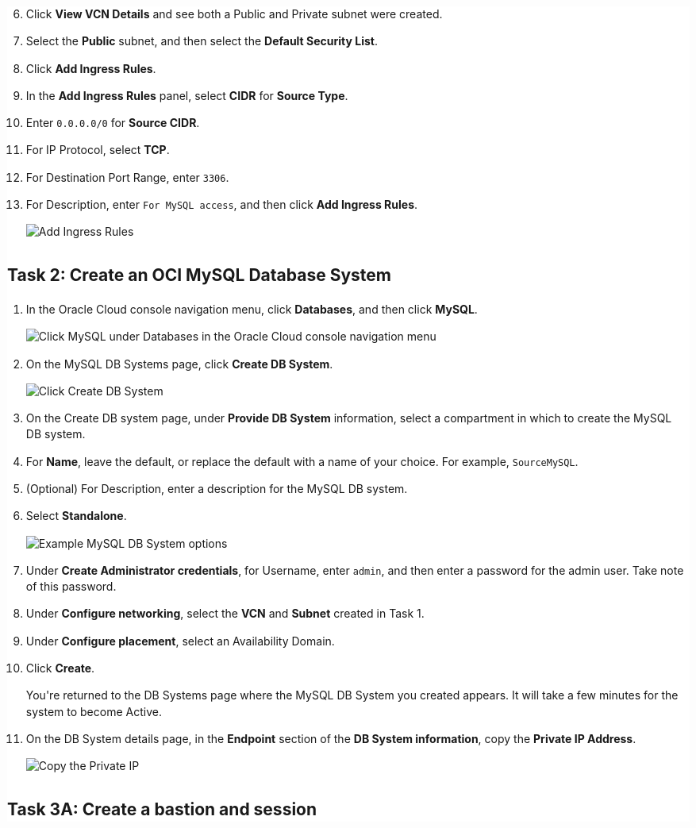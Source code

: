 6.  Click **View VCN Details** and see both a Public and Private subnet were created.

7.  Select the **Public** subnet, and then select the **Default Security List**.

8.  Click **Add Ingress Rules**.

9.  In the **Add Ingress Rules** panel, select **CIDR** for **Source Type**.

10. Enter `0.0.0.0/0` for **Source CIDR**.

11. For IP Protocol, select **TCP**.

12. For Destination Port Range, enter `3306`.

13. For Description, enter `For MySQL access`, and then click **Add Ingress Rules**.

	![Add Ingress Rules](https://oracle-livelabs.github.io/goldengate/ggs-common/adb/images/01-13-add-ingress-rules.png " ")

## Task 2: Create an OCI MySQL Database System

1.  In the Oracle Cloud console navigation menu, click **Databases**, and then click **MySQL**.

 	![Click MySQL under Databases in the Oracle Cloud console navigation menu](./images/02-01-mysql.png)

2.  On the MySQL DB Systems page, click **Create DB System**.

	![Click Create DB System](./images/02-02-create-dbsystem.png " ")

3.  On the Create DB system page, under **Provide DB System** information, select a compartment in which to create the MySQL DB system.

4.  For **Name**, leave the default, or replace the default with a name of your choice. For example, `SourceMySQL`.

5.  (Optional) For Description, enter a description for the MySQL DB system.

6.  Select **Standalone**.

	![Example MySQL DB System options](./images/02-07-create-dbsys-1.png " ")

7.  Under **Create Administrator credentials**, for Username, enter `admin`, and then enter a password for the admin user. Take note of this password.

8.  Under **Configure networking**, select the **VCN** and **Subnet** created in Task 1.

9.  Under **Configure placement**, select an Availability Domain.

10. Click **Create**.

	You're returned to the DB Systems page where the MySQL DB System you created appears. It will take a few minutes for the system to become Active.

11. On the DB System details page, in the **Endpoint** section of the **DB System information**, copy the **Private IP Address**.

	![Copy the Private IP](./images/02-11-private-ip.png " ")


## Task 3A: Create a bastion and session
